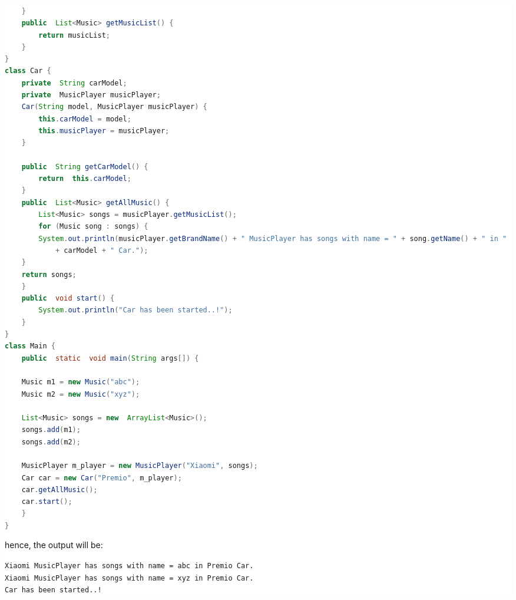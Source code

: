 ```java
	}
	public  List<Music> getMusicList() {
		return musicList;
	}
}
class Car {
	private  String carModel;
	private  MusicPlayer musicPlayer;
	Car(String model, MusicPlayer musicPlayer) {
		this.carModel = model;
		this.musicPlayer = musicPlayer;
	}

	public  String getCarModel() {
		return  this.carModel;
	}
	public  List<Music> getAllMusic() {
		List<Music> songs = musicPlayer.getMusicList();
		for (Music song : songs) {
		System.out.println(musicPlayer.getBrandName() + " MusicPlayer has songs with name = " + song.getName() + " in "
			+ carModel + " Car.");
	}
	return songs;
	}
	public  void start() {
		System.out.println("Car has been started..!");
	}
}
class Main {
	public  static  void main(String args[]) {

	Music m1 = new Music("abc");
	Music m2 = new Music("xyz");

	List<Music> songs = new  ArrayList<Music>();
	songs.add(m1);
	songs.add(m2);

	MusicPlayer m_player = new MusicPlayer("Xiaomi", songs);
	Car car = new Car("Premio", m_player);
	car.getAllMusic();
	car.start();
	}
}
```
hence, the output will be:
```
Xiaomi MusicPlayer has songs with name = abc in Premio Car.
Xiaomi MusicPlayer has songs with name = xyz in Premio Car.
Car has been started..!
```
